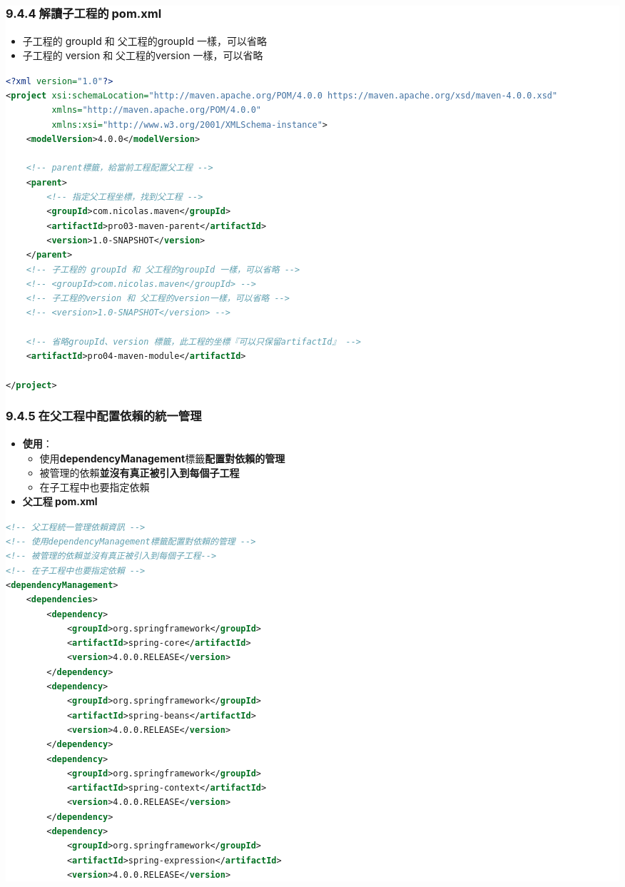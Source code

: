 ### 9.4.4 解讀子工程的 pom.xml

* 子工程的 groupId 和 父工程的groupId 一樣，可以省略
* 子工程的 version 和 父工程的version 一樣，可以省略

```xml
<?xml version="1.0"?>
<project xsi:schemaLocation="http://maven.apache.org/POM/4.0.0 https://maven.apache.org/xsd/maven-4.0.0.xsd"
         xmlns="http://maven.apache.org/POM/4.0.0"
         xmlns:xsi="http://www.w3.org/2001/XMLSchema-instance">
    <modelVersion>4.0.0</modelVersion>

    <!-- parent標籤，給當前工程配置父工程 -->
    <parent>
        <!-- 指定父工程坐標，找到父工程 -->
        <groupId>com.nicolas.maven</groupId>
        <artifactId>pro03-maven-parent</artifactId>
        <version>1.0-SNAPSHOT</version>
    </parent>
    <!-- 子工程的 groupId 和 父工程的groupId 一樣，可以省略 -->
    <!-- <groupId>com.nicolas.maven</groupId> -->
    <!-- 子工程的version 和 父工程的version一樣，可以省略 -->
    <!-- <version>1.0-SNAPSHOT</version> -->

    <!-- 省略groupId、version 標籤，此工程的坐標『可以只保留artifactId』 -->
    <artifactId>pro04-maven-module</artifactId>

</project>
```

### 9.4.5 在父工程中配置依賴的統一管理

* **使用**：
    * 使用**dependencyManagement**標籤**配置對依賴的管理**
    * 被管理的依賴**並沒有真正被引入到每個子工程**
    * 在子工程中也要指定依賴
* **父工程 pom.xml**

```xml
<!-- 父工程統一管理依賴資訊 -->
<!-- 使用dependencyManagement標籤配置對依賴的管理 -->
<!-- 被管理的依賴並沒有真正被引入到每個子工程-->
<!-- 在子工程中也要指定依賴 -->
<dependencyManagement>
    <dependencies>
        <dependency>
            <groupId>org.springframework</groupId>
            <artifactId>spring-core</artifactId>
            <version>4.0.0.RELEASE</version>
        </dependency>
        <dependency>
            <groupId>org.springframework</groupId>
            <artifactId>spring-beans</artifactId>
            <version>4.0.0.RELEASE</version>
        </dependency>
        <dependency>
            <groupId>org.springframework</groupId>
            <artifactId>spring-context</artifactId>
            <version>4.0.0.RELEASE</version>
        </dependency>
        <dependency>
            <groupId>org.springframework</groupId>
            <artifactId>spring-expression</artifactId>
            <version>4.0.0.RELEASE</version>
```
